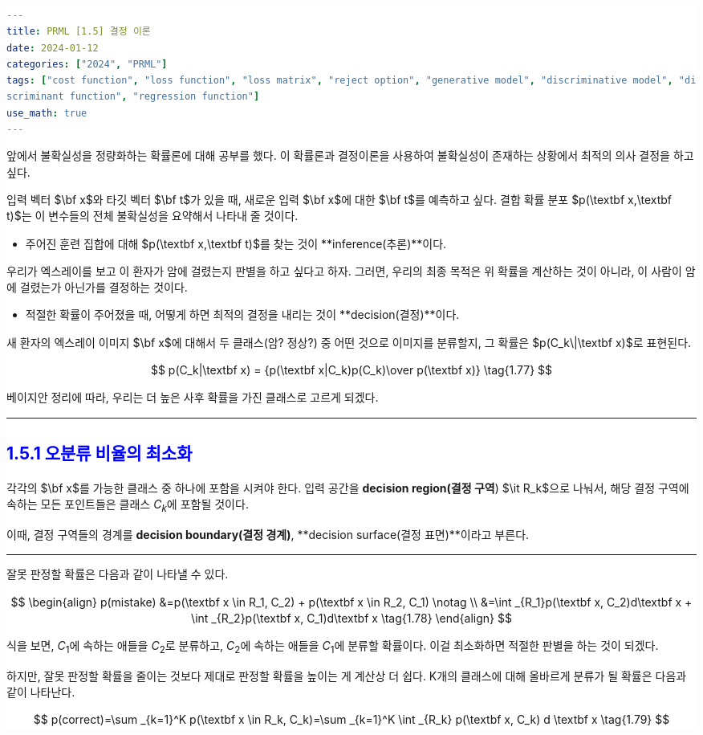 ```yaml
---
title: PRML [1.5] 결정 이론
date: 2024-01-12
categories: ["2024", "PRML"]
tags: ["cost function", "loss function", "loss matrix", "reject option", "generative model", "discriminative model", "discriminant function", "regression function"]
use_math: true
---
```



앞에서 불확실성을 정량화하는 확률론에 대해 공부를 했다. 이 확률론과 결정이론을 사용하여 불확실성이 존재하는 상황에서 최적의 의사 결정을 하고 싶다.

입력 벡터 $\bf x$와 타깃 벡터 $\bf t$가 있을 때, 새로운 입력 $\bf x$에 대한 $\bf t$를 예측하고 싶다. 결합 확률 분포 $p(\textbf x,\textbf t)$는 이 변수들의 전체 불확실성을 요약해서 나타내 줄 것이다.

- 주어진 훈련 집합에 대해 $p(\textbf x,\textbf t)$를 찾는 것이 **inference(추론)**이다.

우리가 엑스레이를 보고 이 환자가 암에 걸렸는지 판별을 하고 싶다고 하자. 그러면, 우리의 최종 목적은 위 확률을 계산하는 것이 아니라, 이 사람이 암에 걸렸는가 아닌가를 결정하는 것이다.

- 적절한 확률이 주어졌을 때, 어떻게 하면 최적의 결정을 내리는 것이 **decision(결정)**이다.



새 환자의 엑스레이 이미지 $\bf x$에 대해서 두 클래스(암? 정상?) 중 어떤 것으로 이미지를 분류할지, 그 확률은 $p(C_k\|\textbf x)$로 표현된다.

$$
p(C_k|\textbf x) = {p(\textbf x|C_k)p(C_k)\over p(\textbf x)} \tag{1.77}
$$

베이지안 정리에 따라, 우리는 더 높은 사후 확률을 가진 클래스로 고르게 되겠다.

---

## <span style="color:blue">1.5.1 오분류 비율의 최소화</span>

각각의 $\bf x$를 가능한 클래스 중 하나에 포함을 시켜야 한다. 입력 공간을 **decision region(결정 구역**) $\it R_k$으로 나눠서, 해당 결정 구역에 속하는 모든 포인트들은 클래스 $C_k$에 포함될 것이다.

이때, 결정 구역들의 경계를 **decision boundary(결정 경계)**, **decision surface(결정 표면)**이라고 부른다. 

---

잘못 판정할 확률은 다음과 같이 나타낼 수 있다.

$$
\begin{align}
p(mistake) &=p(\textbf x \in R_1, C_2) + p(\textbf x \in R_2, C_1) \notag \\ &=\int _{R_1}p(\textbf x, C_2)d\textbf x + \int _{R_2}p(\textbf x, C_1)d\textbf x \tag{1.78}
\end{align}
$$

식을 보면, $C_1$에 속하는 애들을 $C_2$로 분류하고, $C_2$에 속하는 애들을 $C_1$에 분류할 확률이다. 이걸 최소화하면 적절한 판별을 하는 것이 되겠다.

하지만, 잘못 판정할 확률을 줄이는 것보다 제대로 판정할 확률을 높이는 게 계산상 더 쉽다. K개의 클래스에 대해 올바르게 분류가 될 확률은 다음과 같이 나타난다.

$$
p(correct)=\sum _{k=1}^K p(\textbf x \in R_k, C_k)=\sum _{k=1}^K \int _{R_k} p(\textbf x, C_k) d \textbf x \tag{1.79}
$$
